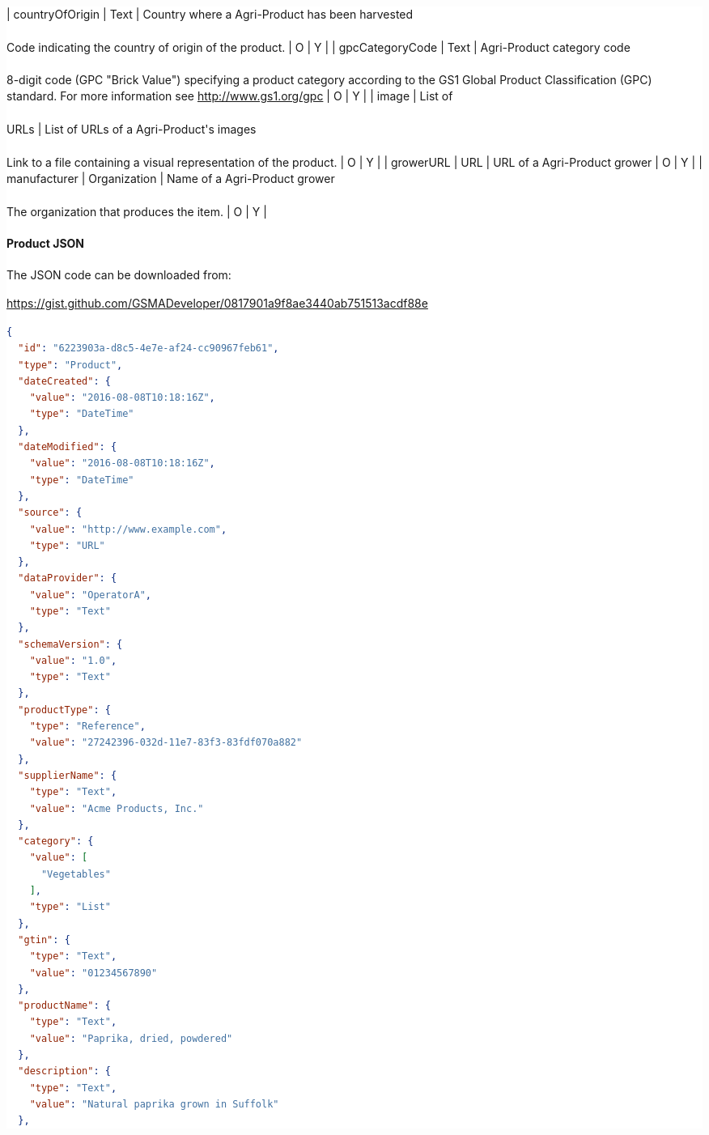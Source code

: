 | countryOfOrigin  | Text              | Country where a Agri-Product has been harvested                                                                                                                                                                                                                    <br><br>Code indicating the country of origin of the product.                                                                                                                                                                                                               | O                  | Y           |
| gpcCategoryCode  | Text              | Agri-Product category code                                                                                                                                                                                                                                         <br><br>8-digit code (GPC "Brick Value") specifying a product category according to the GS1 Global Product Classification (GPC) standard. For more information see http://www.gs1.org/gpc                                                                                   | O                  | Y           |
| image            | List of           <br><br> URLs               | List of URLs of a Agri-Product's images <br><br>Link to a file containing a visual representation of the product.                                                                                                                                                                                                   | O                  | Y           |
| growerURL        | URL               | URL of a Agri-Product grower                                                                                                                                                                                                                                       | O                  | Y           |
| manufacturer     | Organization      | Name of a Agri-Product grower                                                                                                                                                                                                                                      <br><br>The organization that produces the item.                                                                                                                                                                                                                            | O                  | Y           |

#### Product JSON

The JSON code can be downloaded from:

<https://gist.github.com/GSMADeveloper/0817901a9f8ae3440ab751513acdf88e>
```json
{
  "id": "6223903a-d8c5-4e7e-af24-cc90967feb61",
  "type": "Product",
  "dateCreated": {
    "value": "2016-08-08T10:18:16Z",
    "type": "DateTime"
  },
  "dateModified": {
    "value": "2016-08-08T10:18:16Z",
    "type": "DateTime"
  },
  "source": {
    "value": "http://www.example.com",
    "type": "URL"
  },
  "dataProvider": {
    "value": "OperatorA",
    "type": "Text"
  },
  "schemaVersion": {
    "value": "1.0",
    "type": "Text"
  },
  "productType": {
    "type": "Reference",
    "value": "27242396-032d-11e7-83f3-83fdf070a882"
  },
  "supplierName": {
    "type": "Text",
    "value": "Acme Products, Inc."
  },
  "category": {
    "value": [
      "Vegetables"
    ],
    "type": "List"
  },
  "gtin": {
    "type": "Text",
    "value": "01234567890"
  },
  "productName": {
    "type": "Text",
    "value": "Paprika, dried, powdered"
  },
  "description": {
    "type": "Text",
    "value": "Natural paprika grown in Suffolk"
  },
```